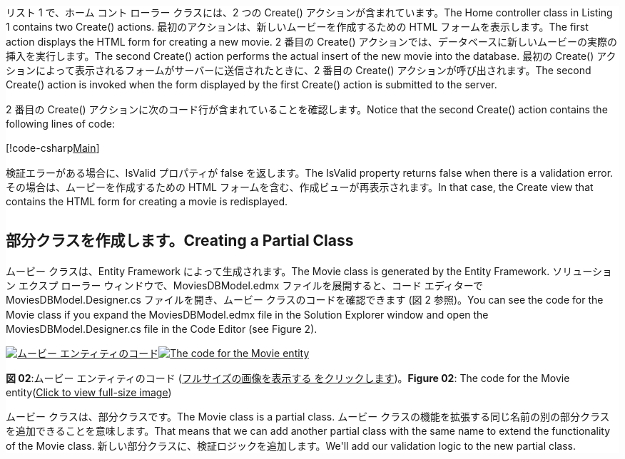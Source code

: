 <span data-ttu-id="9e488-136">リスト 1 で、ホーム コント ローラー クラスには、2 つの Create() アクションが含まれています。</span><span class="sxs-lookup"><span data-stu-id="9e488-136">The Home controller class in Listing 1 contains two Create() actions.</span></span> <span data-ttu-id="9e488-137">最初のアクションは、新しいムービーを作成するための HTML フォームを表示します。</span><span class="sxs-lookup"><span data-stu-id="9e488-137">The first action displays the HTML form for creating a new movie.</span></span> <span data-ttu-id="9e488-138">2 番目の Create() アクションでは、データベースに新しいムービーの実際の挿入を実行します。</span><span class="sxs-lookup"><span data-stu-id="9e488-138">The second Create() action performs the actual insert of the new movie into the database.</span></span> <span data-ttu-id="9e488-139">最初の Create() アクションによって表示されるフォームがサーバーに送信されたときに、2 番目の Create() アクションが呼び出されます。</span><span class="sxs-lookup"><span data-stu-id="9e488-139">The second Create() action is invoked when the form displayed by the first Create() action is submitted to the server.</span></span>

<span data-ttu-id="9e488-140">2 番目の Create() アクションに次のコード行が含まれていることを確認します。</span><span class="sxs-lookup"><span data-stu-id="9e488-140">Notice that the second Create() action contains the following lines of code:</span></span>

[!code-csharp[Main](validating-with-the-idataerrorinfo-interface-cs/samples/sample2.cs)]

<span data-ttu-id="9e488-141">検証エラーがある場合に、IsValid プロパティが false を返します。</span><span class="sxs-lookup"><span data-stu-id="9e488-141">The IsValid property returns false when there is a validation error.</span></span> <span data-ttu-id="9e488-142">その場合は、ムービーを作成するための HTML フォームを含む、作成ビューが再表示されます。</span><span class="sxs-lookup"><span data-stu-id="9e488-142">In that case, the Create view that contains the HTML form for creating a movie is redisplayed.</span></span>

## <a name="creating-a-partial-class"></a><span data-ttu-id="9e488-143">部分クラスを作成します。</span><span class="sxs-lookup"><span data-stu-id="9e488-143">Creating a Partial Class</span></span>

<span data-ttu-id="9e488-144">ムービー クラスは、Entity Framework によって生成されます。</span><span class="sxs-lookup"><span data-stu-id="9e488-144">The Movie class is generated by the Entity Framework.</span></span> <span data-ttu-id="9e488-145">ソリューション エクスプ ローラー ウィンドウで、MoviesDBModel.edmx ファイルを展開すると、コード エディターで MoviesDBModel.Designer.cs ファイルを開き、ムービー クラスのコードを確認できます (図 2 参照)。</span><span class="sxs-lookup"><span data-stu-id="9e488-145">You can see the code for the Movie class if you expand the MoviesDBModel.edmx file in the Solution Explorer window and open the MoviesDBModel.Designer.cs file in the Code Editor (see Figure 2).</span></span>

<span data-ttu-id="9e488-146">[![ムービー エンティティのコード](validating-with-the-idataerrorinfo-interface-cs/_static/image2.jpg)](validating-with-the-idataerrorinfo-interface-cs/_static/image3.png)</span><span class="sxs-lookup"><span data-stu-id="9e488-146">[![The code for the Movie entity](validating-with-the-idataerrorinfo-interface-cs/_static/image2.jpg)](validating-with-the-idataerrorinfo-interface-cs/_static/image3.png)</span></span>

<span data-ttu-id="9e488-147">**図 02**:ムービー エンティティのコード ([フルサイズの画像を表示する をクリックします](validating-with-the-idataerrorinfo-interface-cs/_static/image4.png))。</span><span class="sxs-lookup"><span data-stu-id="9e488-147">**Figure 02**: The code for the Movie entity([Click to view full-size image](validating-with-the-idataerrorinfo-interface-cs/_static/image4.png))</span></span>

<span data-ttu-id="9e488-148">ムービー クラスは、部分クラスです。</span><span class="sxs-lookup"><span data-stu-id="9e488-148">The Movie class is a partial class.</span></span> <span data-ttu-id="9e488-149">ムービー クラスの機能を拡張する同じ名前の別の部分クラスを追加できることを意味します。</span><span class="sxs-lookup"><span data-stu-id="9e488-149">That means that we can add another partial class with the same name to extend the functionality of the Movie class.</span></span> <span data-ttu-id="9e488-150">新しい部分クラスに、検証ロジックを追加します。</span><span class="sxs-lookup"><span data-stu-id="9e488-150">We'll add our validation logic to the new partial class.</span></span>
